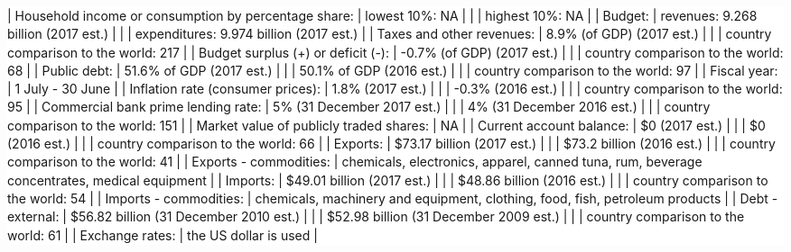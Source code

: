 | Household income or consumption by percentage share: | lowest 10%: NA |
| | highest 10%: NA |
| Budget: | revenues: 9.268 billion (2017 est.) |
| | expenditures: 9.974 billion (2017 est.) |
| Taxes and other revenues: | 8.9% (of GDP) (2017 est.) |
| | country comparison to the world: 217 |
| Budget surplus (+) or deficit (-): | -0.7% (of GDP) (2017 est.) |
| | country comparison to the world: 68 |
| Public debt: | 51.6% of GDP (2017 est.) |
| | 50.1% of GDP (2016 est.) |
| | country comparison to the world: 97 |
| Fiscal year: | 1 July - 30 June |
| Inflation rate (consumer prices): | 1.8% (2017 est.) |
| | -0.3% (2016 est.) |
| | country comparison to the world: 95 |
| Commercial bank prime lending rate: | 5% (31 December 2017 est.) |
| | 4% (31 December 2016 est.) |
| | country comparison to the world: 151 |
| Market value of publicly traded shares: | NA |
| Current account balance: | $0 (2017 est.) |
| | $0 (2016 est.) |
| | country comparison to the world: 66 |
| Exports: | $73.17 billion (2017 est.) |
| | $73.2 billion (2016 est.) |
| | country comparison to the world: 41 |
| Exports - commodities: | chemicals, electronics, apparel, canned tuna, rum, beverage concentrates, medical equipment |
| Imports: | $49.01 billion (2017 est.) |
| | $48.86 billion (2016 est.) |
| | country comparison to the world: 54 |
| Imports - commodities: | chemicals, machinery and equipment, clothing, food, fish, petroleum products |
| Debt - external: | $56.82 billion (31 December 2010 est.) |
| | $52.98 billion (31 December 2009 est.) |
| | country comparison to the world: 61 |
| Exchange rates: | the US dollar is used |
